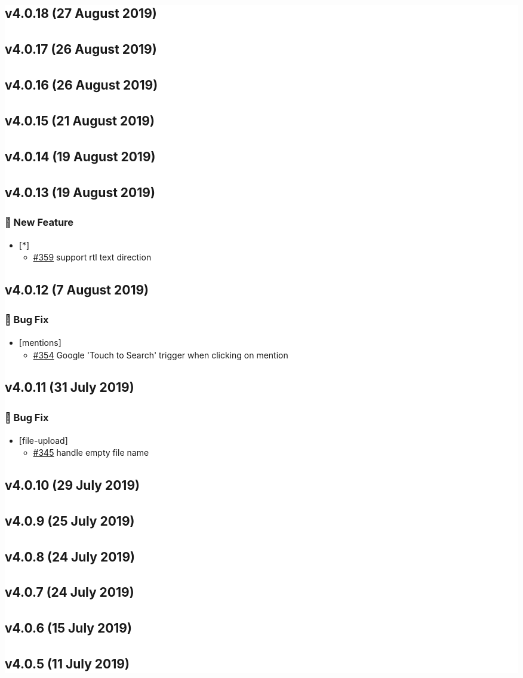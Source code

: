 ## v4.0.18 (27 August 2019)

## v4.0.17 (26 August 2019)

## v4.0.16 (26 August 2019)

## v4.0.15 (21 August 2019)

## v4.0.14 (19 August 2019)

## v4.0.13 (19 August 2019)

### :rocket: New Feature

- [*]
	 - [#359](https://github.com/wix-incubator/rich-content/pull/359) support rtl text direction

## v4.0.12 (7 August 2019)

### :bug: Bug Fix

- [mentions]
	 - [#354](https://github.com/wix-incubator/rich-content/pull/354) Google 'Touch to Search' trigger when clicking on mention

## v4.0.11 (31 July 2019)

### :bug: Bug Fix

- [file-upload]
	 - [#345](https://github.com/wix-incubator/rich-content/pull/345) handle empty file name

## v4.0.10 (29 July 2019)

## v4.0.9 (25 July 2019)

## v4.0.8 (24 July 2019)

## v4.0.7 (24 July 2019)

## v4.0.6 (15 July 2019)

## v4.0.5 (11 July 2019)
